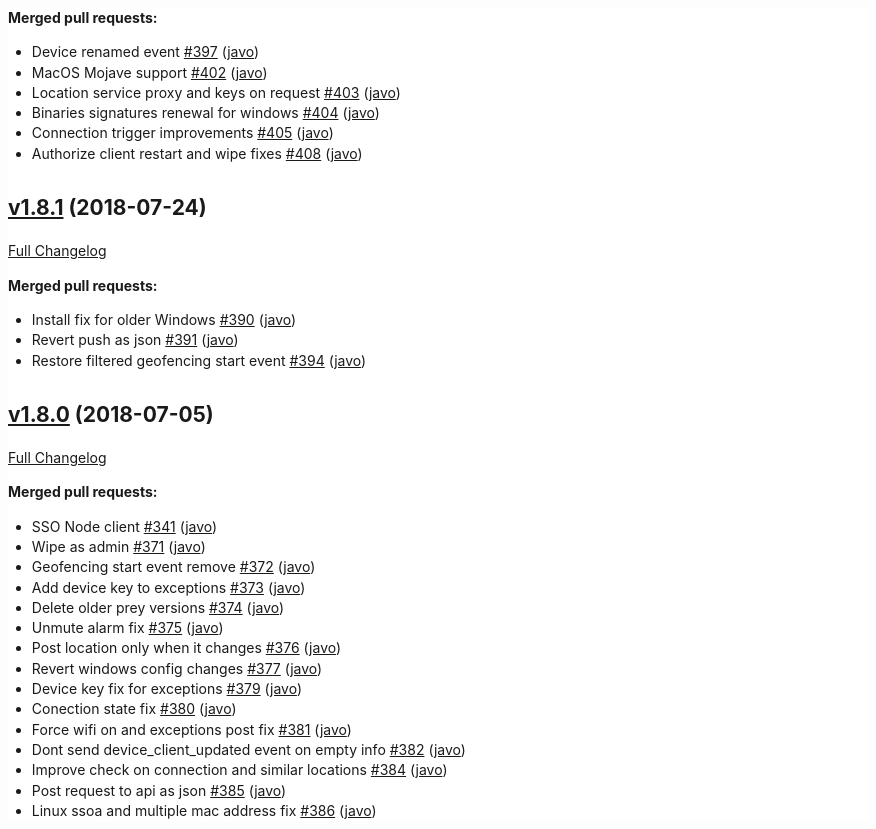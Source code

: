 **Merged pull requests:**

- Device renamed event [\#397](https://github.com/prey/prey-node-client/pull/397) ([javo](https://github.com/javo))
- MacOS Mojave support [\#402](https://github.com/prey/prey-node-client/pull/402) ([javo](https://github.com/javo))
- Location service proxy and keys on request [\#403](https://github.com/prey/prey-node-client/pull/403) ([javo](https://github.com/javo))
- Binaries signatures renewal for windows [\#404](https://github.com/prey/prey-node-client/pull/404) ([javo](https://github.com/javo))
- Connection trigger improvements [\#405](https://github.com/prey/prey-node-client/pull/405) ([javo](https://github.com/javo))
- Authorize client restart and wipe fixes [\#408](https://github.com/prey/prey-node-client/pull/408) ([javo](https://github.com/javo))

## [v1.8.1](https://github.com/prey/prey-node-client/tree/v1.8.0) (2018-07-24)
[Full Changelog](https://github.com/prey/prey-node-client/compare/v1.8.0...v1.8.1)

**Merged pull requests:**

- Install fix for older Windows [\#390](https://github.com/prey/prey-node-client/pull/390) ([javo](https://github.com/javo))
- Revert push as json [\#391](https://github.com/prey/prey-node-client/pull/391) ([javo](https://github.com/javo))
- Restore filtered geofencing start event [\#394](https://github.com/prey/prey-node-client/pull/394) ([javo](https://github.com/javo))

## [v1.8.0](https://github.com/prey/prey-node-client/tree/v1.8.0) (2018-07-05)
[Full Changelog](https://github.com/prey/prey-node-client/compare/v1.7.5...v1.8.0)

**Merged pull requests:**

- SSO Node client [\#341](https://github.com/prey/prey-node-client/pull/341) ([javo](https://github.com/javo))
- Wipe as admin [\#371](https://github.com/prey/prey-node-client/pull/371) ([javo](https://github.com/javo))
- Geofencing start event remove [\#372](https://github.com/prey/prey-node-client/pull/372) ([javo](https://github.com/javo))
- Add device key to exceptions [\#373](https://github.com/prey/prey-node-client/pull/373) ([javo](https://github.com/javo))
- Delete older prey versions [\#374](https://github.com/prey/prey-node-client/pull/374) ([javo](https://github.com/javo))
- Unmute alarm fix [\#375](https://github.com/prey/prey-node-client/pull/375) ([javo](https://github.com/javo))
- Post location only when it changes [\#376](https://github.com/prey/prey-node-client/pull/376) ([javo](https://github.com/javo))
- Revert windows config changes [\#377](https://github.com/prey/prey-node-client/pull/377) ([javo](https://github.com/javo))
- Device key fix for exceptions [\#379](https://github.com/prey/prey-node-client/pull/379) ([javo](https://github.com/javo))
- Conection state fix [\#380](https://github.com/prey/prey-node-client/pull/380) ([javo](https://github.com/javo))
- Force wifi on and exceptions post fix [\#381](https://github.com/prey/prey-node-client/pull/381) ([javo](https://github.com/javo))
- Dont send device_client_updated event on empty info [\#382](https://github.com/prey/prey-node-client/pull/382) ([javo](https://github.com/javo))
- Improve check on connection and similar locations [\#384](https://github.com/prey/prey-node-client/pull/384) ([javo](https://github.com/javo))
- Post request to api as json [\#385](https://github.com/prey/prey-node-client/pull/385) ([javo](https://github.com/javo))
- Linux ssoa and multiple mac address fix [\#386](https://github.com/prey/prey-node-client/pull/386) ([javo](https://github.com/javo))
